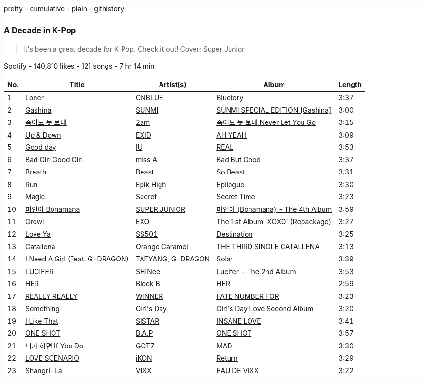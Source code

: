 pretty - [cumulative](/playlists/cumulative/37i9dQZF1DX2cVoXMHpaD1.md) - [plain](/playlists/plain/37i9dQZF1DX2cVoXMHpaD1) - [githistory](https://github.githistory.xyz/mackorone/spotify-playlist-archive/blob/main/playlists/plain/37i9dQZF1DX2cVoXMHpaD1)

### [A Decade in K\-Pop](https://open.spotify.com/playlist/37i9dQZF1DX2cVoXMHpaD1)

> It's been a great decade for K\-Pop\. Check it out! Cover: Super Junior

[Spotify](https://open.spotify.com/user/spotify) - 140,810 likes - 121 songs - 7 hr 14 min

| No. | Title | Artist(s) | Album | Length |
|---|---|---|---|---|
| 1 | [Loner](https://open.spotify.com/track/7wqBDFp7JZfWp3aPaC4gHQ) | [CNBLUE](https://open.spotify.com/artist/6dCz3spfpIvqqqsIoP6wXi) | [Bluetory](https://open.spotify.com/album/6uXXlobOpwaecX1eNZtW4O) | 3:37 |
| 2 | [Gashina](https://open.spotify.com/track/0jFHMDRXxKaREor3hBEEST) | [SUNMI](https://open.spotify.com/artist/6MoXcK2GyGg7FIyxPU5yW6) | [SUNMI SPECIAL EDITION \[Gashina\]](https://open.spotify.com/album/3TSX6AxLdCP4E5o3F5jCdN) | 3:00 |
| 3 | [죽어도 못 보내](https://open.spotify.com/track/6bX31xvB4HeeUOMorR77oV) | [2am](https://open.spotify.com/artist/5SnaL8SsjGMHQNyqpa8Zos) | [죽어도 못 보내 Never Let You Go](https://open.spotify.com/album/37Mz6EoieVepZzvLDL87I0) | 3:15 |
| 4 | [Up & Down](https://open.spotify.com/track/6BKOhvRPY54uvfqWwg7MKi) | [EXID](https://open.spotify.com/artist/1xs6WFotNQSXweo0GXrS0O) | [AH YEAH](https://open.spotify.com/album/54r8xseUAz0c9ORidjAKmZ) | 3:09 |
| 5 | [Good day](https://open.spotify.com/track/1SwZVVH9BnXtLRLi2cbFhw) | [IU](https://open.spotify.com/artist/3HqSLMAZ3g3d5poNaI7GOU) | [REAL](https://open.spotify.com/album/4WY1pPvmP9sBlVICuPxBQh) | 3:53 |
| 6 | [Bad Girl Good Girl](https://open.spotify.com/track/7b8WzWfJvPFa21Io7i6rdh) | [miss A](https://open.spotify.com/artist/1BEohdSWSBggmO979tzRwW) | [Bad But Good](https://open.spotify.com/album/4a0Gx7Xgs2fzkLGGxRQhhe) | 3:37 |
| 7 | [Breath](https://open.spotify.com/track/7n8mDoVNjR0WtD1kw4nT1F) | [Beast](https://open.spotify.com/artist/1Pr9gT0veB2tgcisQeIGoC) | [So Beast](https://open.spotify.com/album/4wHBrte1fTjzF10FZ3b4cJ) | 3:31 |
| 8 | [Run](https://open.spotify.com/track/3kUJ9u148oaHwdKFT45qb3) | [Epik High](https://open.spotify.com/artist/5snNHNlYT2UrtZo5HCJkiw) | [Epilogue](https://open.spotify.com/album/52O1oc2EC6kwNo8iwBs919) | 3:30 |
| 9 | [Magic](https://open.spotify.com/track/0VNQpkPh5l5ncQJCfWMCKZ) | [Secret](https://open.spotify.com/artist/503DjcVO5Ku1NgLPhVuNg7) | [Secret Time](https://open.spotify.com/album/21aoDGVqQXkuz30ErlbqcA) | 3:23 |
| 10 | [미인아 Bonamana](https://open.spotify.com/track/2cRTwcRq1idIR9NrcYKb63) | [SUPER JUNIOR](https://open.spotify.com/artist/6gzXCdfYfFe5XKhPKkYqxV) | [미인아 \(Bonamana\) \- The 4th Album](https://open.spotify.com/album/7pPLMINIGSzIEczVTCnIxp) | 3:59 |
| 11 | [Growl](https://open.spotify.com/track/4pi0Elz7B7cLfw37J3bYm9) | [EXO](https://open.spotify.com/artist/3cjEqqelV9zb4BYE3qDQ4O) | [The 1st Album 'XOXO' \(Repackage\)](https://open.spotify.com/album/4qduCvpyBL5hGYdBvCvcDA) | 3:27 |
| 12 | [Love Ya](https://open.spotify.com/track/6nW76DRJWhwBnhTLVripJe) | [SS501](https://open.spotify.com/artist/6rmMpoeu2SIV4OLURCOn2e) | [Destination](https://open.spotify.com/album/6k16yhvezz8OZfMFw7gsoC) | 3:25 |
| 13 | [Catallena](https://open.spotify.com/track/5fWKr5p15BTazjflJ6HX5j) | [Orange Caramel](https://open.spotify.com/artist/2QHTtUsN6Q13w3QHdfRqsK) | [THE THIRD SINGLE CATALLENA](https://open.spotify.com/album/3FeATTUjZWvmXW2kP9CHWY) | 3:13 |
| 14 | [I Need A Girl \(Feat\. G\-DRAGON\)](https://open.spotify.com/track/34oRc4INwO7000LJUQLy5X) | [TAEYANG](https://open.spotify.com/artist/6udveWUgX4vu75FF0DTrXV), [G\-DRAGON](https://open.spotify.com/artist/30b9WulBM8sFuBo17nNq9c) | [Solar](https://open.spotify.com/album/2rV8MCYJTfvuvXHZsBH12Z) | 3:39 |
| 15 | [LUCIFER](https://open.spotify.com/track/7xAACq6jlGqXw4bNCTYcm6) | [SHINee](https://open.spotify.com/artist/2hRQKC0gqlZGPrmUKbcchR) | [Lucifer \- The 2nd Album](https://open.spotify.com/album/4jNPKKJ0NL349RXPx7y9f4) | 3:53 |
| 16 | [HER](https://open.spotify.com/track/4jQDaI7FRGaDB0llURpnNf) | [Block B](https://open.spotify.com/artist/4RnezwRV7VBJUCI1S0AE5u) | [HER](https://open.spotify.com/album/5wHs7NGuapCYtY4wWsYMi3) | 2:59 |
| 17 | [REALLY REALLY](https://open.spotify.com/track/4iJyTp1KwCeBKhf7h0SwsD) | [WINNER](https://open.spotify.com/artist/5DuzBeOgFwViFcv00Q5PFb) | [FATE NUMBER FOR](https://open.spotify.com/album/7aUSYOs4iSl0qx28lelrs0) | 3:23 |
| 18 | [Something](https://open.spotify.com/track/3xHIyErJUeuy0MpjUKRuPw) | [Girl's Day](https://open.spotify.com/artist/13kJgvU22LHMsJtGWLmx7W) | [Girl's Day Love Second Album](https://open.spotify.com/album/6bf0r561nSUanYZ9ej56Me) | 3:20 |
| 19 | [I Like That](https://open.spotify.com/track/4wAjmojVxc6Wbeca9XvnDo) | [SISTAR](https://open.spotify.com/artist/2wTLheTmMcFCA4hdY8hZJP) | [INSANE LOVE](https://open.spotify.com/album/4Yz1WY6PlJepdbnl4m72b8) | 3:41 |
| 20 | [ONE SHOT](https://open.spotify.com/track/3ECzwLt2OYNXjLMeTnYzp2) | [B.A.P](https://open.spotify.com/artist/6kxCoNfY6U1eP0Yc88phvk) | [ONE SHOT](https://open.spotify.com/album/3BknHo4UqGPK53v5cHaM2U) | 3:57 |
| 21 | [니가 하면 If You Do](https://open.spotify.com/track/5ypObuDXm2XT7ipEE5yZMr) | [GOT7](https://open.spotify.com/artist/6nfDaffa50mKtEOwR8g4df) | [MAD](https://open.spotify.com/album/3MPrK5Op0AZAql78coCQLA) | 3:30 |
| 22 | [LOVE SCENARIO](https://open.spotify.com/track/3d3ELsqKlQ7WA0a10Isu3l) | [iKON](https://open.spotify.com/artist/5qRSs6mvI17zrkJpOHkCoM) | [Return](https://open.spotify.com/album/7th9VLudqM04TpG8hNE1pb) | 3:29 |
| 23 | [Shangri\-La](https://open.spotify.com/track/6r0k7OqcR7qn730YndgjU9) | [VIXX](https://open.spotify.com/artist/5BkB3rXc0qIdUtuEnhbK0A) | [EAU DE VIXX](https://open.spotify.com/album/4dUIpYgwZeY8z15ikxThDE) | 3:22 |